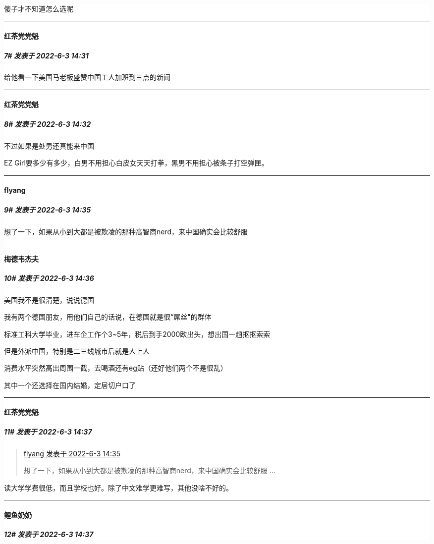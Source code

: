 傻子才不知道怎么选呢

*****

####  红茶党党魁  
##### 7#       发表于 2022-6-3 14:31

给他看一下美国马老板盛赞中国工人加班到三点的新闻

*****

####  红茶党党魁  
##### 8#       发表于 2022-6-3 14:32

不过如果是处男还真能来中国

EZ Girl要多少有多少，白男不用担心白皮女天天打拳，黑男不用担心被条子打空弹匣。

*****

####  flyang  
##### 9#       发表于 2022-6-3 14:35

想了一下，如果从小到大都是被欺凌的那种高智商nerd，来中国确实会比较舒服

*****

####  梅德韦杰夫  
##### 10#       发表于 2022-6-3 14:36

美国我不是很清楚，说说德国

我有两个德国朋友，用他们自己的话说，在德国就是很“屌丝"的群体

标准工科大学毕业，进车企工作个3~5年，税后到手2000欧出头，想出国一趟抠抠索索

但是外派中国，特别是二三线城市后就是人上人

消费水平突然高出周围一截，去喝酒还有eg贴（还好他们两个不是很乱）

其中一个还选择在国内结婚，定居切户口了

*****

####  红茶党党魁  
##### 11#       发表于 2022-6-3 14:37

<blockquote><a href="httphttps://bbs.saraba1st.com/2b/forum.php?mod=redirect&amp;goto=findpost&amp;pid=56109509&amp;ptid=2073103" target="_blank">flyang 发表于 2022-6-3 14:35</a>

想了一下，如果从小到大都是被欺凌的那种高智商nerd，来中国确实会比较舒服 ...</blockquote>
读大学学费很低，而且学校也好。除了中文难学更难写，其他没啥不好的。

*****

####  鲤鱼奶奶  
##### 12#       发表于 2022-6-3 14:37

